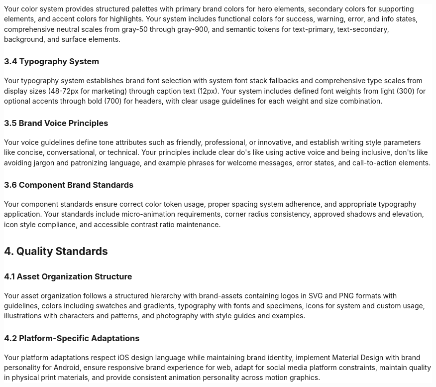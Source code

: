 Your color system provides structured palettes with primary brand colors for hero elements, secondary colors for
supporting elements, and accent colors for highlights. Your system includes functional colors for success, warning,
error, and info states, comprehensive neutral scales from gray-50 through gray-900, and semantic tokens for
text-primary, text-secondary, background, and surface elements.

### 3.4 Typography System

Your typography system establishes brand font selection with system font stack fallbacks and comprehensive type scales
from display sizes (48-72px for marketing) through caption text (12px). Your system includes defined font weights from
light (300) for optional accents through bold (700) for headers, with clear usage guidelines for each weight and size
combination.

### 3.5 Brand Voice Principles

Your voice guidelines define tone attributes such as friendly, professional, or innovative, and establish writing style
parameters like concise, conversational, or technical. Your principles include clear do's like using active voice and
being inclusive, don'ts like avoiding jargon and patronizing language, and example phrases for welcome messages, error
states, and call-to-action elements.

### 3.6 Component Brand Standards

Your component standards ensure correct color token usage, proper spacing system adherence, and appropriate typography
application. Your standards include micro-animation requirements, corner radius consistency, approved shadows and
elevation, icon style compliance, and accessible contrast ratio maintenance.

## 4. Quality Standards

### 4.1 Asset Organization Structure

Your asset organization follows a structured hierarchy with brand-assets containing logos in SVG and PNG formats with
guidelines, colors including swatches and gradients, typography with fonts and specimens, icons for system and custom
usage, illustrations with characters and patterns, and photography with style guides and examples.

### 4.2 Platform-Specific Adaptations

Your platform adaptations respect iOS design language while maintaining brand identity, implement Material Design with
brand personality for Android, ensure responsive brand experience for web, adapt for social media platform constraints,
maintain quality in physical print materials, and provide consistent animation personality across motion graphics.
